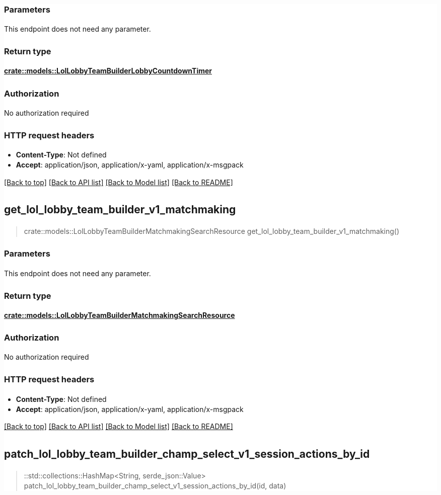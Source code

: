 
### Parameters

This endpoint does not need any parameter.

### Return type

[**crate::models::LolLobbyTeamBuilderLobbyCountdownTimer**](LolLobbyTeamBuilderLobbyCountdownTimer.md)

### Authorization

No authorization required

### HTTP request headers

- **Content-Type**: Not defined
- **Accept**: application/json, application/x-yaml, application/x-msgpack

[[Back to top]](#) [[Back to API list]](../README.md#documentation-for-api-endpoints) [[Back to Model list]](../README.md#documentation-for-models) [[Back to README]](../README.md)


## get_lol_lobby_team_builder_v1_matchmaking

> crate::models::LolLobbyTeamBuilderMatchmakingSearchResource get_lol_lobby_team_builder_v1_matchmaking()


### Parameters

This endpoint does not need any parameter.

### Return type

[**crate::models::LolLobbyTeamBuilderMatchmakingSearchResource**](LolLobbyTeamBuilderMatchmakingSearchResource.md)

### Authorization

No authorization required

### HTTP request headers

- **Content-Type**: Not defined
- **Accept**: application/json, application/x-yaml, application/x-msgpack

[[Back to top]](#) [[Back to API list]](../README.md#documentation-for-api-endpoints) [[Back to Model list]](../README.md#documentation-for-models) [[Back to README]](../README.md)


## patch_lol_lobby_team_builder_champ_select_v1_session_actions_by_id

> ::std::collections::HashMap<String, serde_json::Value> patch_lol_lobby_team_builder_champ_select_v1_session_actions_by_id(id, data)
